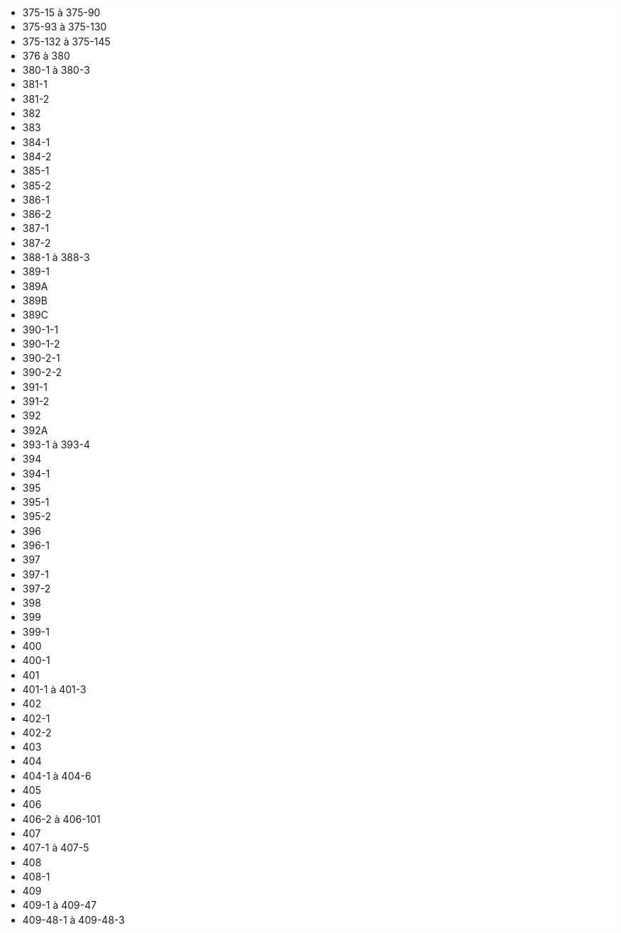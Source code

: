 - 375-15 à 375-90
- 375-93 à 375-130
- 375-132 à 375-145
- 376 à 380
- 380-1 à 380-3
- 381-1
- 381-2
- 382
- 383
- 384-1
- 384-2
- 385-1
- 385-2
- 386-1
- 386-2
- 387-1
- 387-2
- 388-1 à 388-3
- 389-1
- 389A
- 389B
- 389C
- 390-1-1
- 390-1-2
- 390-2-1
- 390-2-2
- 391-1
- 391-2
- 392
- 392A
- 393-1 à 393-4
- 394
- 394-1
- 395
- 395-1
- 395-2
- 396
- 396-1
- 397
- 397-1
- 397-2
- 398
- 399
- 399-1
- 400
- 400-1
- 401
- 401-1 à 401-3
- 402
- 402-1
- 402-2
- 403
- 404
- 404-1 à 404-6
- 405
- 406
- 406-2 à 406-101
- 407
- 407-1 à 407-5
- 408
- 408-1
- 409
- 409-1 à 409-47
- 409-48-1 à 409-48-3
